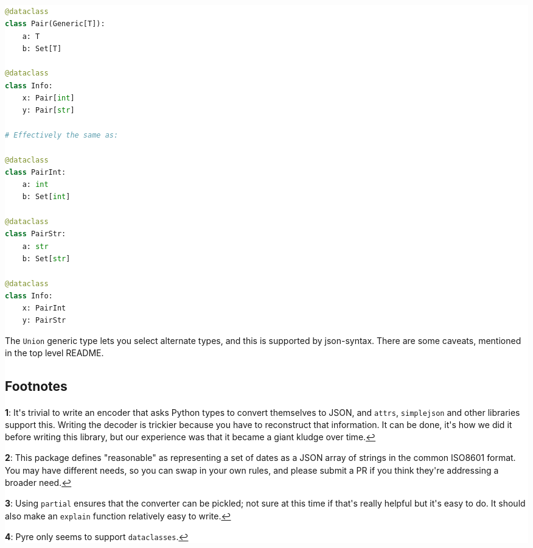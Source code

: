 ```python
@dataclass
class Pair(Generic[T]):
    a: T
    b: Set[T]

@dataclass
class Info:
    x: Pair[int]
    y: Pair[str]

# Effectively the same as:

@dataclass
class PairInt:
    a: int
    b: Set[int]

@dataclass
class PairStr:
    a: str
    b: Set[str]

@dataclass
class Info:
    x: PairInt
    y: PairStr
```

The `Union` generic type lets you select alternate types, and this is supported by json-syntax. There are some caveats, mentioned in the top level README.

## Footnotes

<b id="f1">1</b>: It's trivial to write an encoder that asks Python types to convert themselves to JSON, and `attrs`, `simplejson` and other libraries support this. Writing the decoder is trickier because you have to reconstruct that information. It can be done, it's how we did it before writing this library, but our experience was that it became a giant kludge over time.[↩](#a1)

<b id="f2">2</b>: This package defines "reasonable" as representing a set of dates as a JSON array of strings in the common ISO8601 format. You may have different needs, so you can swap in your own rules, and please submit a PR if you think they're addressing a broader need.[↩](#a2)

<b id="f3">3</b>: Using `partial` ensures that the converter can be pickled; not sure at this time if that's really helpful but it's easy to do. It should also make an `explain` function relatively easy to write.[↩](#a3)

<b id="f4">4</b>: Pyre only seems to support `dataclasses`.[↩](#a4)

[tutorial]: https://docs.python.org/3/tutorial/index.html
[dataclasses]: https://docs.python.org/3/library/dataclasses.html
[functools]: https://docs.python.org/3/library/functools.html
[typing]: https://docs.python.org/3/library/typing.html
[attrs]: https://attrs.readthedocs.io/en/stable/
[pyre]: https://pyre-check.org/
[pyre-dc]: https://github.com/facebook/pyre-check/blob/master/plugin/dataClass.ml
[mypy]: http://mypy-lang.org/
[mypy-add]: https://mypy.readthedocs.io/en/stable/additional_features.html
[typescript]: https://www.typescriptlang.org/
[flow]: https://flow.org/
